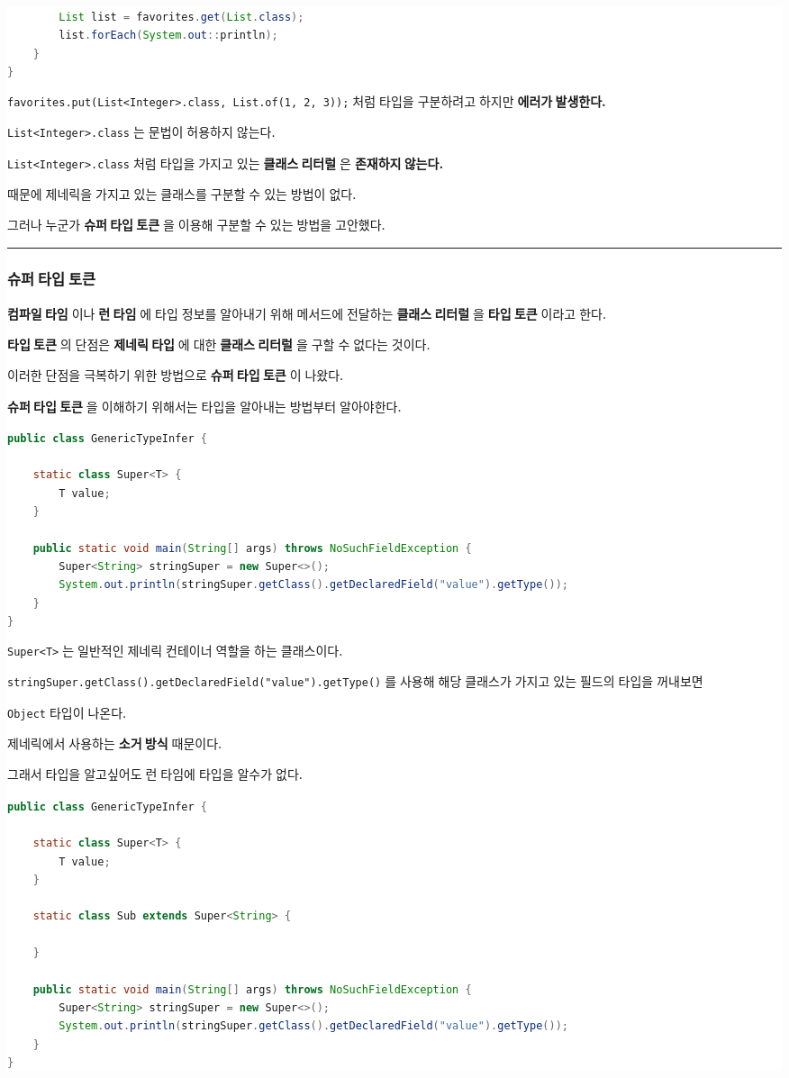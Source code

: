 ```java
        List list = favorites.get(List.class);
        list.forEach(System.out::println);
    }
}
```

``favorites.put(List<Integer>.class, List.of(1, 2, 3));`` 처럼 타입을 구분하려고 하지만 __에러가 발생한다.__

``List<Integer>.class`` 는 문법이 허용하지 않는다.

``List<Integer>.class`` 처럼 타입을 가지고 있는 __클래스 리터럴__ 은 __존재하지 않는다.__

때문에 제네릭을 가지고 있는 클래스를 구분할 수 있는 방법이 없다.

그러나 누군가 __슈퍼 타입 토큰__ 을 이용해 구분할 수 있는 방법을 고안했다.

---

### 슈퍼 타입 토큰

__컴파일 타임__ 이나 __런 타임__ 에 타입 정보를 알아내기 위해 메서드에 전달하는 __클래스 리터럴__ 을 __타입 토큰__ 이라고 한다.

__타입 토큰__ 의 단점은 __제네릭 타입__ 에 대한 __클래스 리터럴__ 을 구할 수 없다는 것이다.

이러한 단점을 극복하기 위한 방법으로 __슈퍼 타입 토큰__ 이 나왔다.

__슈퍼 타입 토큰__ 을 이해하기 위해서는 타입을 알아내는 방법부터 알아야한다.

```java
public class GenericTypeInfer {

    static class Super<T> {
        T value;
    }

    public static void main(String[] args) throws NoSuchFieldException {
        Super<String> stringSuper = new Super<>();
        System.out.println(stringSuper.getClass().getDeclaredField("value").getType());
    }
}
```
``Super<T>`` 는 일반적인 제네릭 컨테이너 역할을 하는 클래스이다.

``stringSuper.getClass().getDeclaredField("value").getType()`` 를 사용해 해당 클래스가 가지고 있는 필드의 타입을 꺼내보면

``Object`` 타입이 나온다.

제네릭에서 사용하는 __소거 방식__ 때문이다.

그래서 타입을 알고싶어도 런 타임에 타입을 알수가 없다.

```java
public class GenericTypeInfer {

    static class Super<T> {
        T value;
    }
    
    static class Sub extends Super<String> {
       
    }

    public static void main(String[] args) throws NoSuchFieldException {
        Super<String> stringSuper = new Super<>();
        System.out.println(stringSuper.getClass().getDeclaredField("value").getType());
    }
}
```
